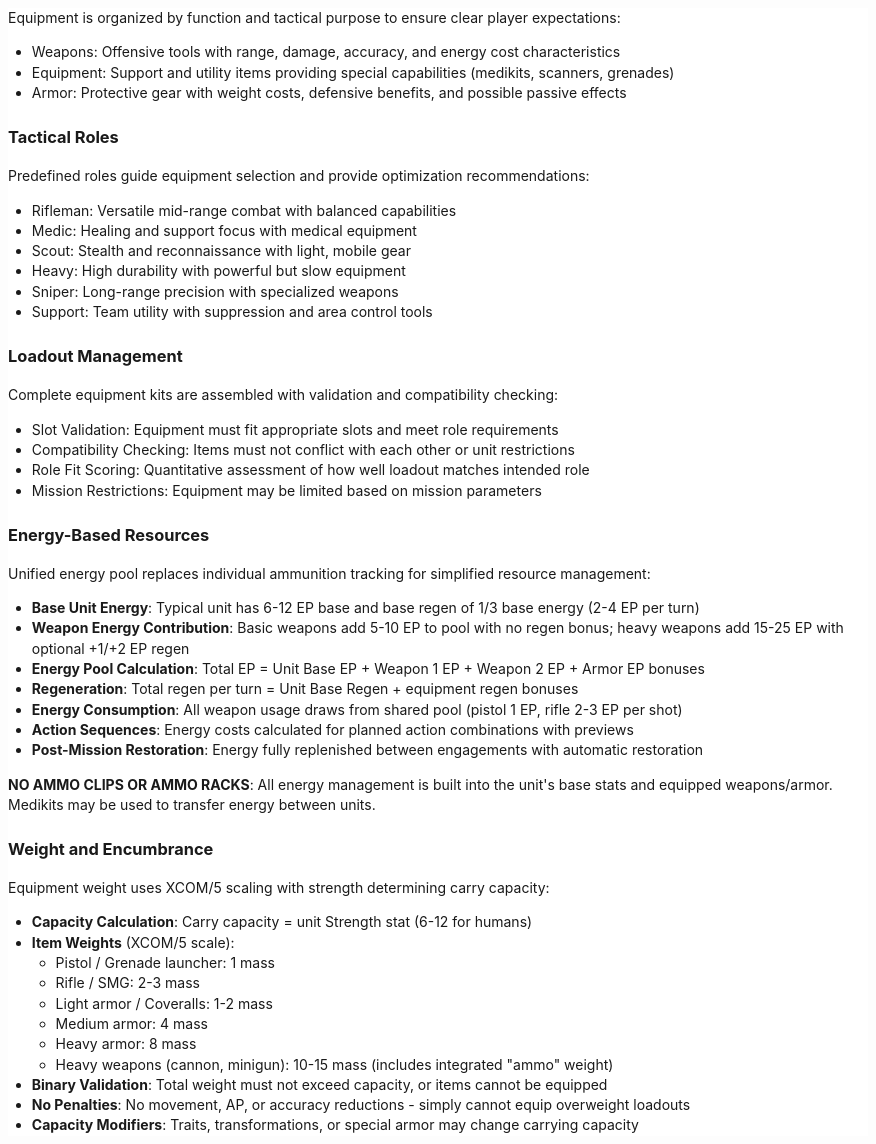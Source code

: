 Equipment is organized by function and tactical purpose to ensure clear player expectations:

- Weapons: Offensive tools with range, damage, accuracy, and energy cost characteristics
- Equipment: Support and utility items providing special capabilities (medikits, scanners, grenades)
- Armor: Protective gear with weight costs, defensive benefits, and possible passive effects

### Tactical Roles

Predefined roles guide equipment selection and provide optimization recommendations:

- Rifleman: Versatile mid-range combat with balanced capabilities
- Medic: Healing and support focus with medical equipment
- Scout: Stealth and reconnaissance with light, mobile gear
- Heavy: High durability with powerful but slow equipment
- Sniper: Long-range precision with specialized weapons
- Support: Team utility with suppression and area control tools

### Loadout Management

Complete equipment kits are assembled with validation and compatibility checking:

- Slot Validation: Equipment must fit appropriate slots and meet role requirements
- Compatibility Checking: Items must not conflict with each other or unit restrictions
- Role Fit Scoring: Quantitative assessment of how well loadout matches intended role
- Mission Restrictions: Equipment may be limited based on mission parameters

### Energy-Based Resources

Unified energy pool replaces individual ammunition tracking for simplified resource management:

- **Base Unit Energy**: Typical unit has 6-12 EP base and base regen of 1/3 base energy (2-4 EP per turn)
- **Weapon Energy Contribution**: Basic weapons add 5-10 EP to pool with no regen bonus; heavy weapons add 15-25 EP with optional +1/+2 EP regen
- **Energy Pool Calculation**: Total EP = Unit Base EP + Weapon 1 EP + Weapon 2 EP + Armor EP bonuses
- **Regeneration**: Total regen per turn = Unit Base Regen + equipment regen bonuses
- **Energy Consumption**: All weapon usage draws from shared pool (pistol 1 EP, rifle 2-3 EP per shot)
- **Action Sequences**: Energy costs calculated for planned action combinations with previews
- **Post-Mission Restoration**: Energy fully replenished between engagements with automatic restoration

**NO AMMO CLIPS OR AMMO RACKS**: All energy management is built into the unit's base stats and equipped weapons/armor. Medikits may be used to transfer energy between units.

### Weight and Encumbrance

Equipment weight uses XCOM/5 scaling with strength determining carry capacity:

- **Capacity Calculation**: Carry capacity = unit Strength stat (6-12 for humans)
- **Item Weights** (XCOM/5 scale):
  - Pistol / Grenade launcher: 1 mass
  - Rifle / SMG: 2-3 mass
  - Light armor / Coveralls: 1-2 mass
  - Medium armor: 4 mass
  - Heavy armor: 8 mass
  - Heavy weapons (cannon, minigun): 10-15 mass (includes integrated "ammo" weight)
- **Binary Validation**: Total weight must not exceed capacity, or items cannot be equipped
- **No Penalties**: No movement, AP, or accuracy reductions - simply cannot equip overweight loadouts
- **Capacity Modifiers**: Traits, transformations, or special armor may change carrying capacity
